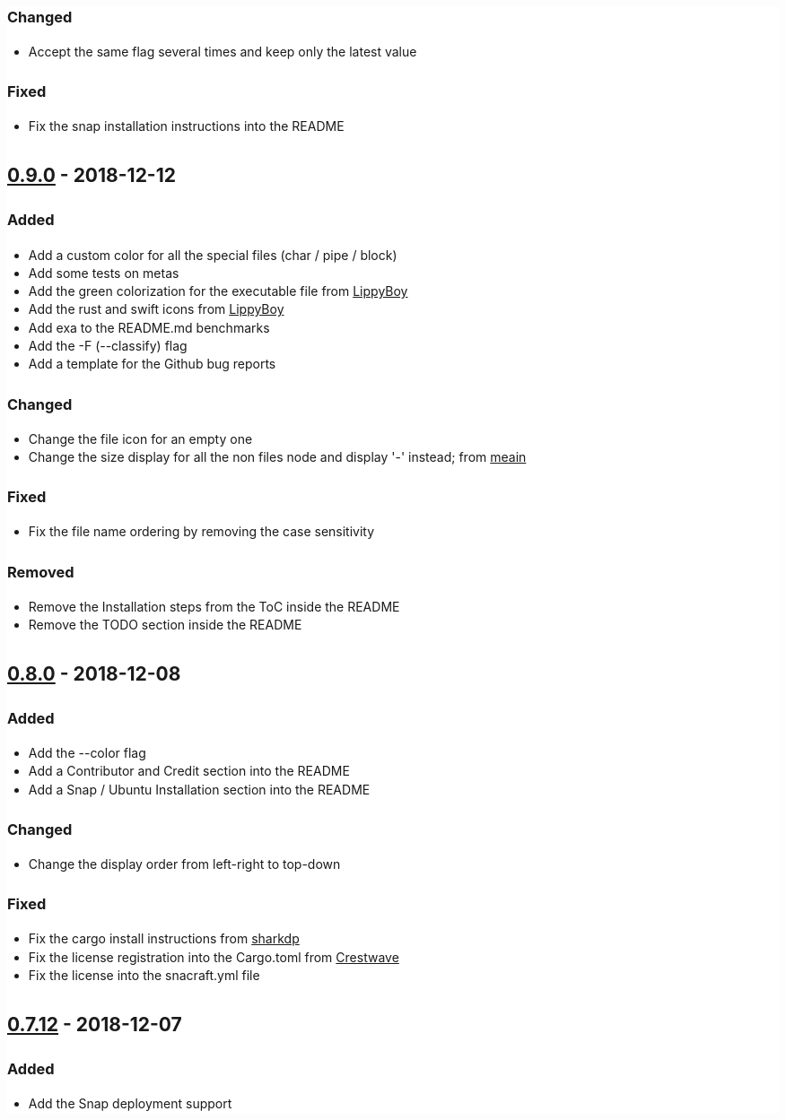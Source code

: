 ### Changed
- Accept the same flag several times and keep only the latest value

### Fixed
- Fix the snap installation instructions into the README


## [0.9.0] - 2018-12-12
### Added
- Add a custom color for all the special files (char / pipe / block)
- Add some tests on metas
- Add the green colorization for the executable file from [LippyBoy](https://github.com/LippyBoy)
- Add the rust and swift icons from [LippyBoy](https://github.com/LippyBoy)
- Add exa to the README.md benchmarks
- Add the -F (--classify) flag
- Add a template for the Github bug reports

### Changed
- Change the file icon for an empty one
- Change the size display for all the non files node and display '-' instead; from [meain](https://github.com/meain)

### Fixed
- Fix the file name ordering by removing the case sensitivity

### Removed
- Remove the Installation steps from the ToC inside the README
- Remove the TODO section inside the README


## [0.8.0] - 2018-12-08
### Added
- Add the --color flag
- Add a Contributor and Credit section into the README
- Add a Snap / Ubuntu Installation section into the README

### Changed
- Change the display order from left-right to top-down

### Fixed
- Fix the cargo install instructions from [sharkdp](https://github.com/sharkdp)
- Fix the license registration into the Cargo.toml from [Crestwave](https://github.com/Crestwave)
- Fix the license into the snacraft.yml file


## [0.7.12] - 2018-12-07
### Added
- Add the Snap deployment support


[Unreleased]: https://github.com/Peltoche/lsd/compare/0.23.1...HEAD
[0.23.1]:  https://github.com/Peltoche/lsd/compare/0.23.0...0.23.1
[0.23.0]: https://github.com/Peltoche/lsd/compare/0.22.0...0.23.0
[0.22.0]: https://github.com/Peltoche/lsd/compare/0.21.0...0.22.0
[0.21.0]: https://github.com/Peltoche/lsd/compare/0.20.1...0.21.0
[0.20.1]: https://github.com/Peltoche/lsd/compare/0.20.0...0.20.1
[0.20.0]: https://github.com/Peltoche/lsd/compare/0.19.0...0.20.0
[0.19.0]: https://github.com/Peltoche/lsd/compare/0.18.0...0.19.0
[0.18.0]: https://github.com/Peltoche/lsd/compare/0.17.0...0.18.0
[0.17.0]: https://github.com/Peltoche/lsd/compare/0.16.0...0.17.0
[0.16.0]: https://github.com/Peltoche/lsd/compare/0.15.1...0.16.0
[0.15.1]: https://github.com/Peltoche/lsd/compare/0.15.0...0.15.1
[0.15.0]: https://github.com/Peltoche/lsd/compare/0.14.1...0.15.0
[0.14.0]: https://github.com/Peltoche/lsd/compare/0.13.1...0.14.0
[0.13.0]: https://github.com/Peltoche/lsd/compare/0.12.1...0.13.0
[0.12.0]: https://github.com/Peltoche/lsd/compare/0.11.1...0.12.0
[0.11.1]: https://github.com/Peltoche/lsd/compare/0.11.0...0.11.1
[0.11.0]: https://github.com/Peltoche/lsd/compare/0.10.0...0.11.0
[0.10.0]: https://github.com/Peltoche/lsd/compare/0.9.0...0.10.0
[0.9.0]: https://github.com/Peltoche/lsd/compare/0.8.0...0.9.0
[0.8.0]: https://github.com/Peltoche/lsd/compare/0.7.12...0.8.0
[0.7.12]: https://github.com/Peltoche/lsd/compare/0.7.0...0.7.12
[0.7.0]: https://github.com/Peltoche/lsd/compare/0.6.3...0.7.0
[0.6.3]: https://github.com/Peltoche/lsd/compare/0.6.2...0.6.3
[0.6.2]: https://github.com/Peltoche/lsd/compare/0.6.0...0.6.2
[0.6.0]: https://github.com/Peltoche/lsd/compare/0.5.0...0.6.0
[0.5.0]: https://github.com/Peltoche/lsd/compare/0.4.0...0.5.0
[0.4.1]: https://github.com/Peltoche/lsd/compare/0.4.0...0.4.1
[0.4.0]: https://github.com/Peltoche/lsd/compare/0.3.1...0.4.0
[0.3.1]: https://github.com/Peltoche/lsd/compare/0.3.0...0.3.1
[0.3.0]: https://github.com/Peltoche/lsd/compare/0.2.0...0.3.0
[0.2.0]: https://github.com/Peltoche/lsd/compare/0.1.0...0.2.0